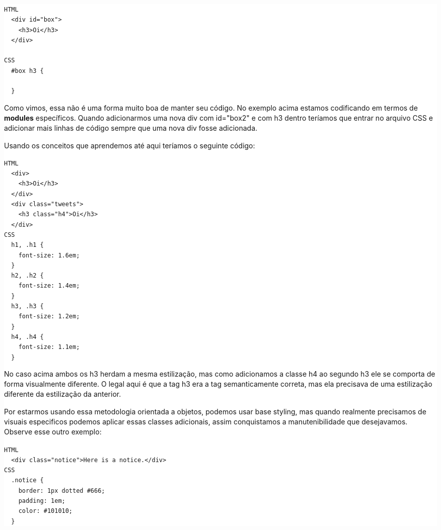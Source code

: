 ```
HTML
  <div id="box">
    <h3>Oi</h3>
  </div>

CSS
  #box h3 {

  }
```

Como vimos, essa não é uma forma muito boa de manter seu código. No exemplo acima estamos codificando em termos de __modules__ específicos. Quando adicionarmos uma nova div com id="box2" e com h3 dentro teríamos que entrar no arquivo CSS e adicionar mais linhas de código sempre que uma nova div fosse adicionada.

Usando os conceitos que aprendemos até aqui teríamos o seguinte código:

```
HTML
  <div>
    <h3>Oi</h3>
  </div>
  <div class="tweets">
    <h3 class="h4">Oi</h3>
  </div>
CSS
  h1, .h1 {
    font-size: 1.6em;
  }
  h2, .h2 {
    font-size: 1.4em;
  }
  h3, .h3 {
    font-size: 1.2em;
  }
  h4, .h4 {
    font-size: 1.1em;
  }
```

No caso acima ambos os h3 herdam a mesma estilização, mas como adicionamos a classe h4 ao segundo h3 ele se comporta de forma visualmente diferente. O legal aqui é que a tag h3 era a tag semanticamente correta, mas ela precisava de uma estilização diferente da estilização da anterior.

Por estarmos usando essa metodologia orientada a objetos, podemos usar base styling, mas quando realmente precisamos de visuais especificos podemos aplicar essas classes adicionais, assim conquistamos a manutenibilidade que desejavamos. Observe esse outro exemplo:

```
HTML
  <div class="notice">Here is a notice.</div>
CSS
  .notice {
    border: 1px dotted #666;
    padding: 1em;
    color: #101010;
  }
```
